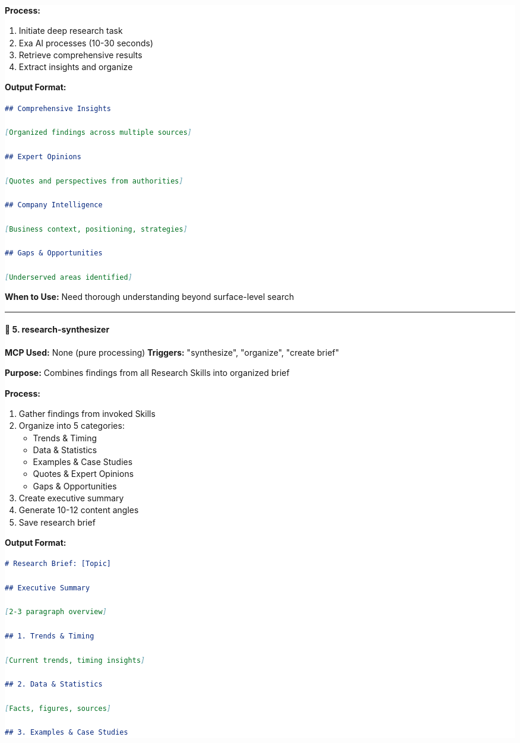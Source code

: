 **Process:**

1. Initiate deep research task
2. Exa AI processes (10-30 seconds)
3. Retrieve comprehensive results
4. Extract insights and organize

**Output Format:**

```markdown
## Comprehensive Insights

[Organized findings across multiple sources]

## Expert Opinions

[Quotes and perspectives from authorities]

## Company Intelligence

[Business context, positioning, strategies]

## Gaps & Opportunities

[Underserved areas identified]
```

**When to Use:** Need thorough understanding beyond surface-level search

---

#### 📝 **5. research-synthesizer**

**MCP Used:** None (pure processing)
**Triggers:** "synthesize", "organize", "create brief"

**Purpose:** Combines findings from all Research Skills into organized brief

**Process:**

1. Gather findings from invoked Skills
2. Organize into 5 categories:
   - Trends & Timing
   - Data & Statistics
   - Examples & Case Studies
   - Quotes & Expert Opinions
   - Gaps & Opportunities
3. Create executive summary
4. Generate 10-12 content angles
5. Save research brief

**Output Format:**

```markdown
# Research Brief: [Topic]

## Executive Summary

[2-3 paragraph overview]

## 1. Trends & Timing

[Current trends, timing insights]

## 2. Data & Statistics

[Facts, figures, sources]

## 3. Examples & Case Studies
```